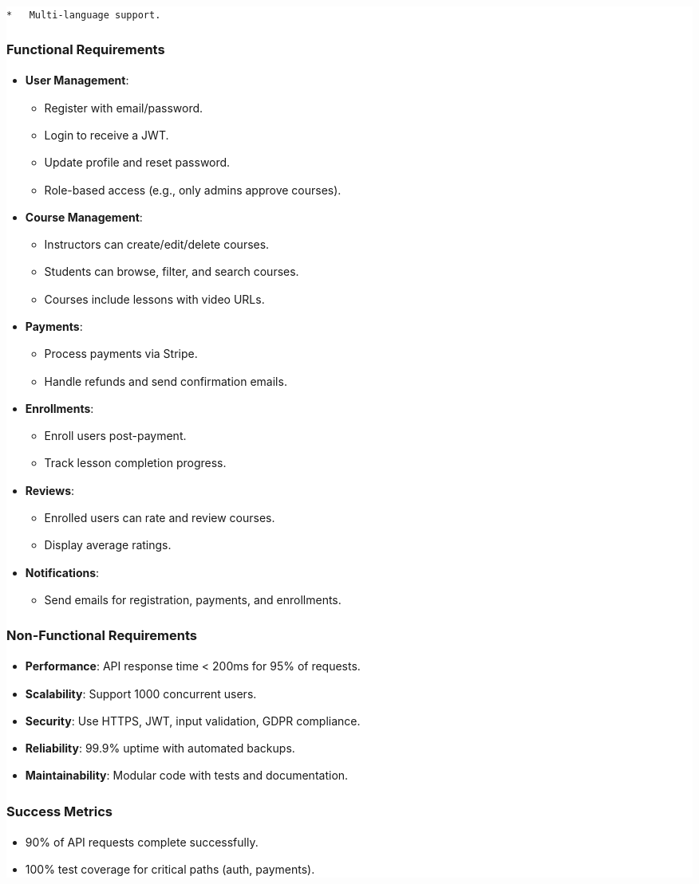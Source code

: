     *   Multi-language support.
        

### Functional Requirements

*   **User Management**:
    
    *   Register with email/password.
        
    *   Login to receive a JWT.
        
    *   Update profile and reset password.
        
    *   Role-based access (e.g., only admins approve courses).
        
*   **Course Management**:
    
    *   Instructors can create/edit/delete courses.
        
    *   Students can browse, filter, and search courses.
        
    *   Courses include lessons with video URLs.
        
*   **Payments**:
    
    *   Process payments via Stripe.
        
    *   Handle refunds and send confirmation emails.
        
*   **Enrollments**:
    
    *   Enroll users post-payment.
        
    *   Track lesson completion progress.
        
*   **Reviews**:
    
    *   Enrolled users can rate and review courses.
        
    *   Display average ratings.
        
*   **Notifications**:
    
    *   Send emails for registration, payments, and enrollments.
        

### Non-Functional Requirements

*   **Performance**: API response time < 200ms for 95% of requests.
    
*   **Scalability**: Support 1000 concurrent users.
    
*   **Security**: Use HTTPS, JWT, input validation, GDPR compliance.
    
*   **Reliability**: 99.9% uptime with automated backups.
    
*   **Maintainability**: Modular code with tests and documentation.
    

### Success Metrics

*   90% of API requests complete successfully.
    
*   100% test coverage for critical paths (auth, payments).
    